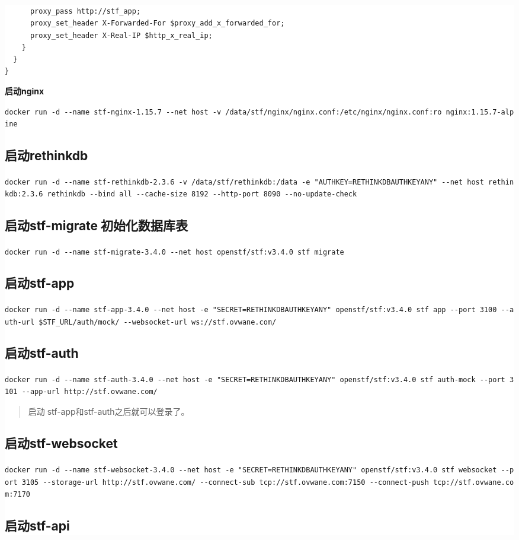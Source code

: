 ```nginx
      proxy_pass http://stf_app;
      proxy_set_header X-Forwarded-For $proxy_add_x_forwarded_for;
      proxy_set_header X-Real-IP $http_x_real_ip;
    }
  }
}
```

**启动nginx**

```shell
docker run -d --name stf-nginx-1.15.7 --net host -v /data/stf/nginx/nginx.conf:/etc/nginx/nginx.conf:ro nginx:1.15.7-alpine
```

## 启动rethinkdb

```shell
docker run -d --name stf-rethinkdb-2.3.6 -v /data/stf/rethinkdb:/data -e "AUTHKEY=RETHINKDBAUTHKEYANY" --net host rethinkdb:2.3.6 rethinkdb --bind all --cache-size 8192 --http-port 8090 --no-update-check
```

## 启动stf-migrate 初始化数据库表

```shell
docker run -d --name stf-migrate-3.4.0 --net host openstf/stf:v3.4.0 stf migrate
```

## 启动stf-app

```shell
docker run -d --name stf-app-3.4.0 --net host -e "SECRET=RETHINKDBAUTHKEYANY" openstf/stf:v3.4.0 stf app --port 3100 --auth-url $STF_URL/auth/mock/ --websocket-url ws://stf.ovwane.com/
```

## 启动stf-auth

```shell
docker run -d --name stf-auth-3.4.0 --net host -e "SECRET=RETHINKDBAUTHKEYANY" openstf/stf:v3.4.0 stf auth-mock --port 3101 --app-url http://stf.ovwane.com/
```

> 启动 stf-app和stf-auth之后就可以登录了。

## 启动stf-websocket

```shell
docker run -d --name stf-websocket-3.4.0 --net host -e "SECRET=RETHINKDBAUTHKEYANY" openstf/stf:v3.4.0 stf websocket --port 3105 --storage-url http://stf.ovwane.com/ --connect-sub tcp://stf.ovwane.com:7150 --connect-push tcp://stf.ovwane.com:7170
```

## 启动stf-api
